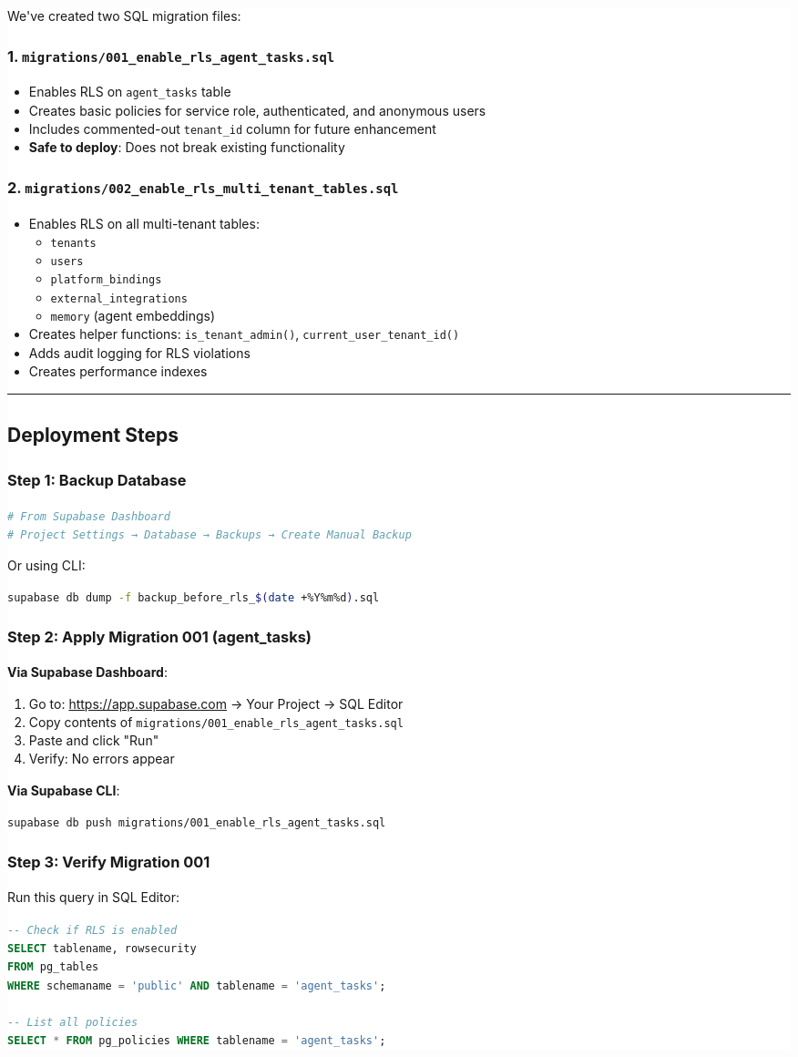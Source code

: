We've created two SQL migration files:

### 1. `migrations/001_enable_rls_agent_tasks.sql`
- Enables RLS on `agent_tasks` table
- Creates basic policies for service role, authenticated, and anonymous users
- Includes commented-out `tenant_id` column for future enhancement
- **Safe to deploy**: Does not break existing functionality

### 2. `migrations/002_enable_rls_multi_tenant_tables.sql`
- Enables RLS on all multi-tenant tables:
  - `tenants`
  - `users`
  - `platform_bindings`
  - `external_integrations`
  - `memory` (agent embeddings)
- Creates helper functions: `is_tenant_admin()`, `current_user_tenant_id()`
- Adds audit logging for RLS violations
- Creates performance indexes

---

## Deployment Steps

### Step 1: Backup Database

```bash
# From Supabase Dashboard
# Project Settings → Database → Backups → Create Manual Backup
```

Or using CLI:
```bash
supabase db dump -f backup_before_rls_$(date +%Y%m%d).sql
```

### Step 2: Apply Migration 001 (agent_tasks)

**Via Supabase Dashboard**:
1. Go to: https://app.supabase.com → Your Project → SQL Editor
2. Copy contents of `migrations/001_enable_rls_agent_tasks.sql`
3. Paste and click "Run"
4. Verify: No errors appear

**Via Supabase CLI**:
```bash
supabase db push migrations/001_enable_rls_agent_tasks.sql
```

### Step 3: Verify Migration 001

Run this query in SQL Editor:
```sql
-- Check if RLS is enabled
SELECT tablename, rowsecurity
FROM pg_tables
WHERE schemaname = 'public' AND tablename = 'agent_tasks';

-- List all policies
SELECT * FROM pg_policies WHERE tablename = 'agent_tasks';
```
